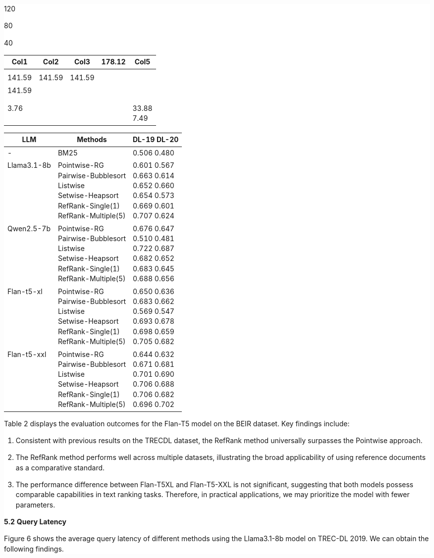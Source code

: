120

80

40






|Col1|Col2|Col3|178.12|Col5|
|---|---|---|---|---|
||||||
|141.59|141.59|141.59|||
|141.59|||||
||||||
||||||
|3.76||||33.88<br>7.49|



|LLM|Methods|DL-19 DL-20|
|---|---|---|
|-|BM25|0.506 0.480|
|Llama3.1-8b|Pointwise-RG<br>Pairwise-Bubblesort<br>Listwise<br>Setwise-Heapsort<br>RefRank-Single(1)<br>RefRank-Multiple(5)|0.601 0.567<br>0.663 0.614<br>0.652 0.660<br>0.654 0.573<br>0.669 0.601<br>0.707 0.624|
|Qwen2.5-7b|Pointwise-RG<br>Pairwise-Bubblesort<br>Listwise<br>Setwise-Heapsort<br>RefRank-Single(1)<br>RefRank-Multiple(5)|0.676 0.647<br>0.510 0.481<br>0.722 0.687<br>0.682 0.652<br>0.683 0.645<br>0.688 0.656|
|Flan-t5-xl|Pointwise-RG<br>Pairwise-Bubblesort<br>Listwise<br>Setwise-Heapsort<br>RefRank-Single(1)<br>RefRank-Multiple(5)|0.650 0.636<br>0.683 0.662<br>0.569 0.547<br>0.693 0.678<br>0.698 0.659<br>0.705 0.682|
|Flan-t5-xxl|Pointwise-RG<br>Pairwise-Bubblesort<br>Listwise<br>Setwise-Heapsort<br>RefRank-Single(1)<br>RefRank-Multiple(5)|0.644 0.632<br>0.671 0.681<br>0.701 0.690<br>0.706 0.688<br>0.706 0.682<br>0.696 0.702|


Table 2 displays the evaluation outcomes for the
Flan-T5 model on the BEIR dataset. Key findings
include:

1. Consistent with previous results on the TRECDL dataset, the RefRank method universally
surpasses the Pointwise approach.

2. The RefRank method performs well across
multiple datasets, illustrating the broad applicability of using reference documents as a
comparative standard.

3. The performance difference between Flan-T5XL and Flan-T5-XXL is not significant, suggesting that both models possess comparable
capabilities in text ranking tasks. Therefore,
in practical applications, we may prioritize the
model with fewer parameters.

**5.2** **Query Latency**

Figure 6 shows the average query latency of different methods using the Llama3.1-8b model on
TREC-DL 2019. We can obtain the following findings.
